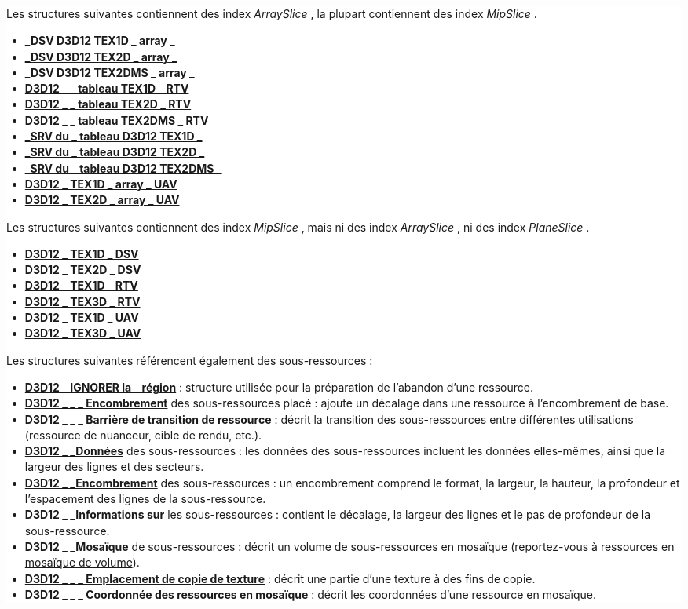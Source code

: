 Les structures suivantes contiennent des index *ArraySlice* , la plupart contiennent des index *MipSlice* .

-   [**\_DSV D3D12 TEX1D \_ array \_**](/windows/desktop/api/d3d12/ns-d3d12-d3d12_tex1d_array_dsv)
-   [**\_DSV D3D12 TEX2D \_ array \_**](/windows/desktop/api/d3d12/ns-d3d12-d3d12_tex2d_array_dsv)
-   [**\_DSV D3D12 TEX2DMS \_ array \_**](/windows/desktop/api/d3d12/ns-d3d12-d3d12_tex2dms_array_dsv)
-   [**D3D12 \_ \_ tableau TEX1D \_ RTV**](/windows/desktop/api/d3d12/ns-d3d12-d3d12_tex1d_array_rtv)
-   [**D3D12 \_ \_ tableau TEX2D \_ RTV**](/windows/desktop/api/d3d12/ns-d3d12-d3d12_tex2d_array_rtv)
-   [**D3D12 \_ \_ tableau TEX2DMS \_ RTV**](/windows/desktop/api/d3d12/ns-d3d12-d3d12_tex2dms_array_rtv)
-   [**\_SRV du \_ tableau D3D12 TEX1D \_**](/windows/desktop/api/d3d12/ns-d3d12-d3d12_tex1d_array_srv)
-   [**\_SRV du \_ tableau D3D12 TEX2D \_**](/windows/desktop/api/d3d12/ns-d3d12-d3d12_tex2d_array_srv)
-   [**\_SRV du \_ tableau D3D12 TEX2DMS \_**](/windows/desktop/api/d3d12/ns-d3d12-d3d12_tex2dms_array_srv)
-   [**D3D12 \_ TEX1D \_ array \_ UAV**](/windows/desktop/api/d3d12/ns-d3d12-d3d12_tex1d_array_uav)
-   [**D3D12 \_ TEX2D \_ array \_ UAV**](/windows/desktop/api/d3d12/ns-d3d12-d3d12_tex2d_array_uav)

Les structures suivantes contiennent des index *MipSlice* , mais ni des index *ArraySlice* , ni des index *PlaneSlice* .

-   [**D3D12 \_ TEX1D \_ DSV**](/windows/desktop/api/d3d12/ns-d3d12-d3d12_tex1d_dsv)
-   [**D3D12 \_ TEX2D \_ DSV**](/windows/desktop/api/d3d12/ns-d3d12-d3d12_tex2d_dsv)
-   [**D3D12 \_ TEX1D \_ RTV**](/windows/desktop/api/d3d12/ns-d3d12-d3d12_tex1d_rtv)
-   [**D3D12 \_ TEX3D \_ RTV**](/windows/desktop/api/d3d12/ns-d3d12-d3d12_tex3d_rtv)
-   [**D3D12 \_ TEX1D \_ UAV**](/windows/desktop/api/d3d12/ns-d3d12-d3d12_tex1d_uav)
-   [**D3D12 \_ TEX3D \_ UAV**](/windows/desktop/api/d3d12/ns-d3d12-d3d12_tex3d_uav)

Les structures suivantes référencent également des sous-ressources :

-   [**D3D12 \_ IGNORER la \_ région**](/windows/desktop/api/d3d12/ns-d3d12-d3d12_discard_region) : structure utilisée pour la préparation de l’abandon d’une ressource.
-   [**D3D12 \_ \_ \_ Encombrement**](/windows/desktop/api/d3d12/ns-d3d12-d3d12_placed_subresource_footprint) des sous-ressources placé : ajoute un décalage dans une ressource à l’encombrement de base.
-   [**D3D12 \_ \_ \_ Barrière de transition de ressource**](/windows/desktop/api/d3d12/ns-d3d12-d3d12_resource_transition_barrier) : décrit la transition des sous-ressources entre différentes utilisations (ressource de nuanceur, cible de rendu, etc.).
-   [**D3D12 \_ \_Données**](/windows/desktop/api/d3d12/ns-d3d12-d3d12_subresource_data) des sous-ressources : les données des sous-ressources incluent les données elles-mêmes, ainsi que la largeur des lignes et des secteurs.
-   [**D3D12 \_ \_Encombrement**](/windows/desktop/api/d3d12/ns-d3d12-d3d12_subresource_footprint) des sous-ressources : un encombrement comprend le format, la largeur, la hauteur, la profondeur et l’espacement des lignes de la sous-ressource.
-   [**D3D12 \_ \_Informations sur**](/windows/desktop/api/d3d12/ns-d3d12-d3d12_subresource_info) les sous-ressources : contient le décalage, la largeur des lignes et le pas de profondeur de la sous-ressource.
-   [**D3D12 \_ \_Mosaïque**](/windows/desktop/api/d3d12/ns-d3d12-d3d12_subresource_tiling) de sous-ressources : décrit un volume de sous-ressources en mosaïque (reportez-vous à [ressources en mosaïque de volume](volume-tiled-resources.md)).
-   [**D3D12 \_ \_ \_ Emplacement de copie de texture**](/windows/desktop/api/d3d12/ns-d3d12-d3d12_texture_copy_location) : décrit une partie d’une texture à des fins de copie.
-   [**D3D12 \_ \_ \_ Coordonnée des ressources en mosaïque**](/windows/desktop/api/d3d12/ns-d3d12-d3d12_tiled_resource_coordinate) : décrit les coordonnées d’une ressource en mosaïque.
